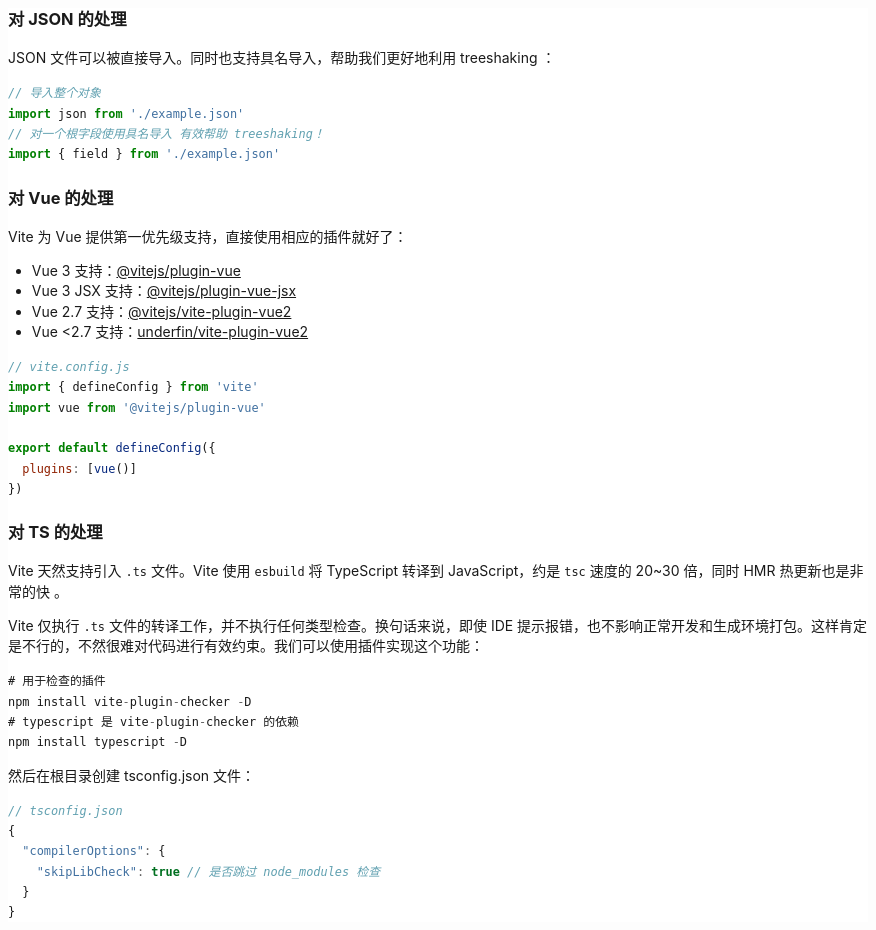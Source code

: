 ### 对 JSON 的处理

JSON 文件可以被直接导入。同时也支持具名导入，帮助我们更好地利用 treeshaking ：

```js
// 导入整个对象
import json from './example.json'
// 对一个根字段使用具名导入 有效帮助 treeshaking！
import { field } from './example.json'
```

### 对 Vue 的处理

Vite 为 Vue 提供第一优先级支持，直接使用相应的插件就好了：

* Vue 3 支持：[@vitejs/plugin-vue](https://link.juejin.cn/?target=https%3A%2F%2Fgithub.com%2Fvitejs%2Fvite%2Ftree%2Fmain%2Fpackages%2Fplugin-vue "https://github.com/vitejs/vite/tree/main/packages/plugin-vue")
* Vue 3 JSX 支持：[@vitejs/plugin-vue-jsx](https://link.juejin.cn/?target=https%3A%2F%2Fgithub.com%2Fvitejs%2Fvite%2Ftree%2Fmain%2Fpackages%2Fplugin-vue-jsx "https://github.com/vitejs/vite/tree/main/packages/plugin-vue-jsx")
* Vue 2.7 支持：[@vitejs/vite-plugin-vue2](https://link.juejin.cn/?target=https%3A%2F%2Fgithub.com%2Fvitejs%2Fvite-plugin-vue2 "https://github.com/vitejs/vite-plugin-vue2")
* Vue <2.7 支持：[underfin/vite-plugin-vue2](https://link.juejin.cn/?target=https%3A%2F%2Fgithub.com%2Funderfin%2Fvite-plugin-vue2 "https://github.com/underfin/vite-plugin-vue2")

```js
// vite.config.js
import { defineConfig } from 'vite'
import vue from '@vitejs/plugin-vue'

export default defineConfig({
  plugins: [vue()]
})
```

### 对 TS 的处理

Vite 天然支持引入 `.ts` 文件。Vite 使用 `esbuild` 将 TypeScript 转译到 JavaScript，约是 `tsc` 速度的 20~30 倍，同时 HMR 热更新也是非常的快 。

Vite 仅执行 `.ts` 文件的转译工作，并不执行任何类型检查。换句话来说，即使 IDE 提示报错，也不影响正常开发和生成环境打包。这样肯定是不行的，不然很难对代码进行有效约束。我们可以使用插件实现这个功能：

```js
# 用于检查的插件
npm install vite-plugin-checker -D
# typescript 是 vite-plugin-checker 的依赖
npm install typescript -D

```

然后在根目录创建 tsconfig.json 文件：

```js
// tsconfig.json
{
  "compilerOptions": {
    "skipLibCheck": true // 是否跳过 node_modules 检查
  }
}

```
